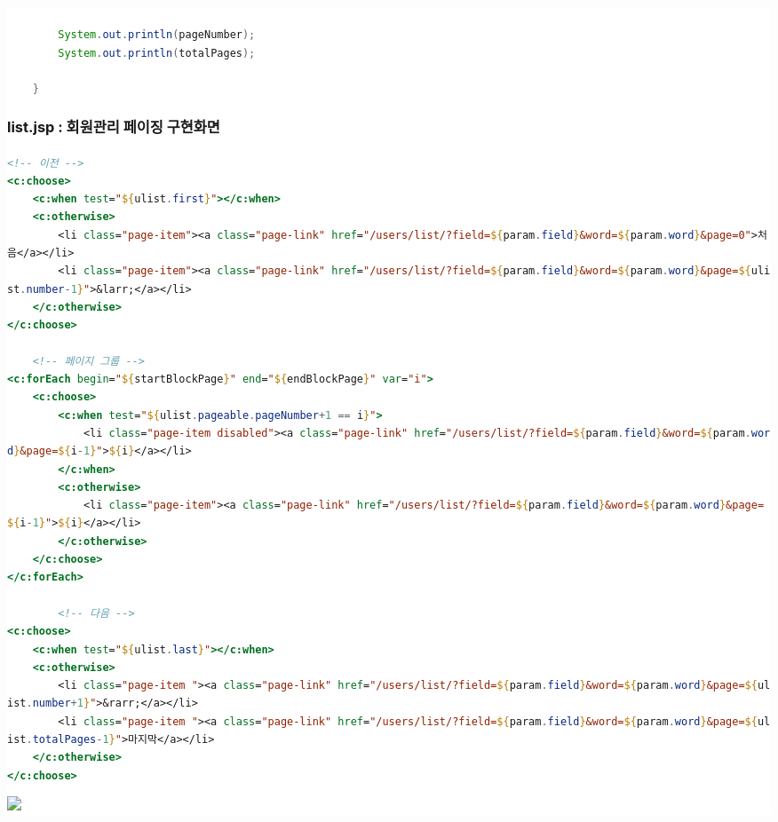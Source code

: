 ~~~java
		
		System.out.println(pageNumber);
		System.out.println(totalPages);
		
	}
~~~

### list.jsp : 회원관리 페이징 구현화면

~~~jsp
<!-- 이전 -->
<c:choose>
	<c:when test="${ulist.first}"></c:when>
	<c:otherwise>
		<li class="page-item"><a class="page-link" href="/users/list/?field=${param.field}&word=${param.word}&page=0">처음</a></li>
		<li class="page-item"><a class="page-link" href="/users/list/?field=${param.field}&word=${param.word}&page=${ulist.number-1}">&larr;</a></li>
	</c:otherwise>
</c:choose>

	<!-- 페이지 그룹 -->
<c:forEach begin="${startBlockPage}" end="${endBlockPage}" var="i">
	<c:choose>		
		<c:when test="${ulist.pageable.pageNumber+1 == i}">
			<li class="page-item disabled"><a class="page-link" href="/users/list/?field=${param.field}&word=${param.word}&page=${i-1}">${i}</a></li>
		</c:when>
		<c:otherwise>
			<li class="page-item"><a class="page-link" href="/users/list/?field=${param.field}&word=${param.word}&page=${i-1}">${i}</a></li>
		</c:otherwise>
	</c:choose>
</c:forEach>
			
		<!-- 다음 -->
<c:choose>
	<c:when test="${ulist.last}"></c:when>
	<c:otherwise>
		<li class="page-item "><a class="page-link" href="/users/list/?field=${param.field}&word=${param.word}&page=${ulist.number+1}">&rarr;</a></li>
		<li class="page-item "><a class="page-link" href="/users/list/?field=${param.field}&word=${param.word}&page=${ulist.totalPages-1}">마지막</a></li>
	</c:otherwise>
</c:choose>

~~~


<div>
  <img src="https://user-images.githubusercontent.com/105841315/191473659-18e5f438-1feb-47c2-8170-8657a3f516e0.gif">
</div>
